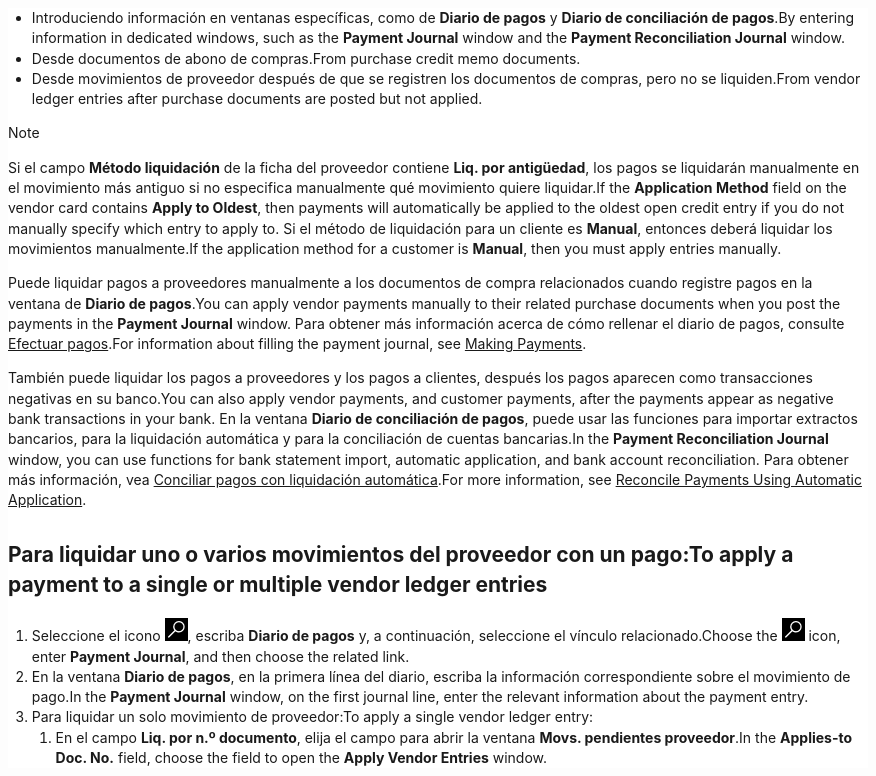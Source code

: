* <span data-ttu-id="1a63a-109">Introduciendo información en ventanas específicas, como de **Diario de pagos** y **Diario de conciliación de pagos**.</span><span class="sxs-lookup"><span data-stu-id="1a63a-109">By entering information in dedicated windows, such as the **Payment Journal** window and the **Payment Reconciliation Journal** window.</span></span>
* <span data-ttu-id="1a63a-110">Desde documentos de abono de compras.</span><span class="sxs-lookup"><span data-stu-id="1a63a-110">From purchase credit memo documents.</span></span>
* <span data-ttu-id="1a63a-111">Desde movimientos de proveedor después de que se registren los documentos de compras, pero no se liquiden.</span><span class="sxs-lookup"><span data-stu-id="1a63a-111">From vendor ledger entries after purchase documents are posted but not applied.</span></span>

> [!NOTE]  
>   <span data-ttu-id="1a63a-112">Si el campo **Método liquidación** de la ficha del proveedor contiene **Liq. por antigüedad**, los pagos se liquidarán manualmente en el movimiento más antiguo si no especifica manualmente qué movimiento quiere liquidar.</span><span class="sxs-lookup"><span data-stu-id="1a63a-112">If the **Application Method** field on the vendor card contains **Apply to Oldest**, then payments will automatically be applied to the oldest open credit entry if you do not manually specify which entry to apply to.</span></span> <span data-ttu-id="1a63a-113">Si el método de liquidación para un cliente es **Manual**, entonces deberá liquidar los movimientos manualmente.</span><span class="sxs-lookup"><span data-stu-id="1a63a-113">If the application method for a customer is **Manual**, then you must apply entries manually.</span></span>

<span data-ttu-id="1a63a-114">Puede liquidar pagos a proveedores manualmente a los documentos de compra relacionados cuando registre pagos en la ventana de **Diario de pagos**.</span><span class="sxs-lookup"><span data-stu-id="1a63a-114">You can apply vendor payments manually to their related purchase documents when you post the payments in the **Payment Journal** window.</span></span> <span data-ttu-id="1a63a-115">Para obtener más información acerca de cómo rellenar el diario de pagos, consulte [Efectuar pagos](payables-make-payments.md).</span><span class="sxs-lookup"><span data-stu-id="1a63a-115">For information about filling the payment journal, see [Making Payments](payables-make-payments.md).</span></span>

<span data-ttu-id="1a63a-116">También puede liquidar los pagos a proveedores y los pagos a clientes, después los pagos aparecen como transacciones negativas en su banco.</span><span class="sxs-lookup"><span data-stu-id="1a63a-116">You can also apply vendor payments, and customer payments, after the payments appear as negative bank transactions in your bank.</span></span> <span data-ttu-id="1a63a-117">En la ventana **Diario de conciliación de pagos**, puede usar las funciones para importar extractos bancarios, para la liquidación automática y para la conciliación de cuentas bancarias.</span><span class="sxs-lookup"><span data-stu-id="1a63a-117">In the **Payment Reconciliation Journal** window, you can use functions for bank statement import, automatic application, and bank account reconciliation.</span></span> <span data-ttu-id="1a63a-118">Para obtener más información, vea [Conciliar pagos con liquidación automática](receivables-how-reconcile-payments-auto-application.md).</span><span class="sxs-lookup"><span data-stu-id="1a63a-118">For more information, see [Reconcile Payments Using Automatic Application](receivables-how-reconcile-payments-auto-application.md).</span></span>

## <a name="to-apply-a-payment-to-a-single-or-multiple-vendor-ledger-entries"></a><span data-ttu-id="1a63a-119">Para liquidar uno o varios movimientos del proveedor con un pago:</span><span class="sxs-lookup"><span data-stu-id="1a63a-119">To apply a payment to a single or multiple vendor ledger entries</span></span>
1. <span data-ttu-id="1a63a-120">Seleccione el icono ![Buscar página o informe](media/ui-search/search_small.png "icono Buscar página o informe"), escriba **Diario de pagos** y, a continuación, seleccione el vínculo relacionado.</span><span class="sxs-lookup"><span data-stu-id="1a63a-120">Choose the ![Search for Page or Report](media/ui-search/search_small.png "Search for Page or Report icon") icon, enter **Payment Journal**, and then choose the related link.</span></span>
2. <span data-ttu-id="1a63a-121">En la ventana **Diario de pagos**, en la primera línea del diario, escriba la información correspondiente sobre el movimiento de pago.</span><span class="sxs-lookup"><span data-stu-id="1a63a-121">In the **Payment Journal** window, on the first journal line, enter the relevant information about the payment entry.</span></span>
3. <span data-ttu-id="1a63a-122">Para liquidar un solo movimiento de proveedor:</span><span class="sxs-lookup"><span data-stu-id="1a63a-122">To apply a single vendor ledger entry:</span></span>
   1. <span data-ttu-id="1a63a-123">En el campo **Liq. por n.º documento**, elija el campo para abrir la ventana **Movs. pendientes proveedor**.</span><span class="sxs-lookup"><span data-stu-id="1a63a-123">In the **Applies-to Doc. No.** field, choose the field to open the **Apply Vendor Entries** window.</span></span>